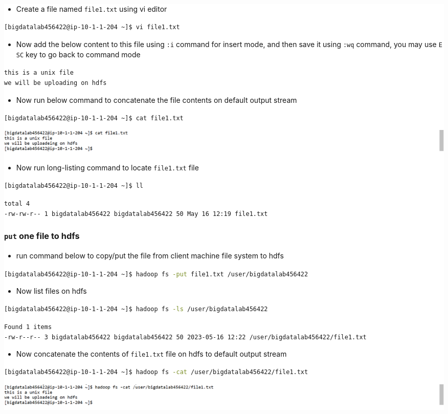 - Create a file named `file1.txt` using vi editor

```bash
[bigdatalab456422@ip-10-1-1-204 ~]$ vi file1.txt
```

- Now add the below content to this file using `:i` command for insert mode, and then save it using `:wq` command, you may use `ESC` key to go back to command mode

```text
this is a unix file
we will be uploading on hdfs
```

- Now run below command to concatenate the file contents on default output stream

```bash
[bigdatalab456422@ip-10-1-1-204 ~]$ cat file1.txt
```

![cat-file1_txt-output](../content_BigDataTechnologies/cat-file1_txt-output.png)

- Now run long-listing command to locate `file1.txt` file

```bash
[bigdatalab456422@ip-10-1-1-204 ~]$ ll
```

```console
total 4
-rw-rw-r-- 1 bigdatalab456422 bigdatalab456422 50 May 16 12:19 file1.txt
```

### `put` one file to hdfs

- run command below to copy/put the file from client machine file system to hdfs

```bash
[bigdatalab456422@ip-10-1-1-204 ~]$ hadoop fs -put file1.txt /user/bigdatalab456422
```

- Now list files on hdfs

```bash
[bigdatalab456422@ip-10-1-1-204 ~]$ hadoop fs -ls /user/bigdatalab456422
```

```console
Found 1 items
-rw-r--r-- 3 bigdatalab456422 bigdatalab456422 50 2023-05-16 12:22 /user/bigdatalab456422/file1.txt
```

- Now concatenate the contents of `file1.txt` file on hdfs to default output stream

```bash
[bigdatalab456422@ip-10-1-1-204 ~]$ hadoop fs -cat /user/bigdatalab456422/file1.txt
```

![hadoop-fs_-cat_user_bigdatalab456422_file1_txt](../content_BigDataTechnologies/hadoop-fs_-cat_user_bigdatalab456422_file1_txt.png)
